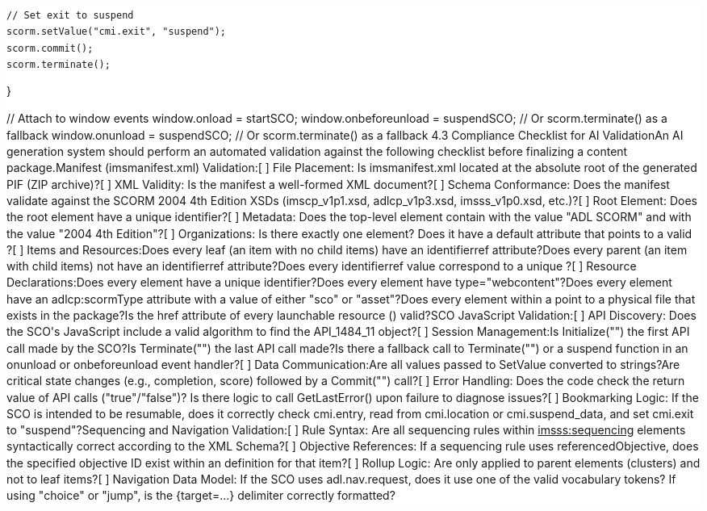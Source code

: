     // Set exit to suspend
    scorm.setValue("cmi.exit", "suspend");
    scorm.commit();
    scorm.terminate();
}

// Attach to window events
window.onload = startSCO;
window.onbeforeunload = suspendSCO; // Or scorm.terminate() as a fallback
window.onunload = suspendSCO; // Or scorm.terminate() as a fallback
4.3 Compliance Checklist for AI ValidationAn AI generation system should perform an automated validation against the following checklist before finalizing a content package.Manifest (imsmanifest.xml) Validation:[ ] File Placement: Is imsmanifest.xml located at the absolute root of the generated PIF (ZIP archive)?[ ] XML Validity: Is the manifest a well-formed XML document?[ ] Schema Conformance: Does the manifest validate against the SCORM 2004 4th Edition XSDs (imscp_v1p1.xsd, adlcp_v1p3.xsd, imsss_v1p0.xsd, etc.)?[ ] Root Element: Does the root <manifest> element have a unique identifier?[ ] Metadata: Does the top-level <metadata> element contain <schema> with the value "ADL SCORM" and <schemaversion> with the value "2004 4th Edition"?[ ] Organizations: Is there exactly one <organizations> element? Does it have a default attribute that points to a valid <organization identifier>?[ ] Items and Resources:Does every leaf <item> (an item with no child items) have an identifierref attribute?Does every parent <item> (an item with child items) not have an identifierref attribute?Does every identifierref value correspond to a unique <resource identifier>?[ ] Resource Declarations:Does every <resource> element have a unique identifier?Does every <resource> element have type="webcontent"?Does every <resource> element have an adlcp:scormType attribute with a value of either "sco" or "asset"?Does every <file> element within a <resource> point to a physical file that exists in the package?Is the href attribute of every launchable resource (<resource>) valid?SCO JavaScript Validation:[ ] API Discovery: Does the SCO's JavaScript include a valid algorithm to find the API_1484_11 object?[ ] Session Management:Is Initialize("") the first API call made by the SCO?Is Terminate("") the last API call made?Is there a fallback call to Terminate("") or a suspend function in an onunload or onbeforeunload event handler?[ ] Data Communication:Are all values passed to SetValue converted to strings?Are critical state changes (e.g., completion, score) followed by a Commit("") call?[ ] Error Handling: Does the code check the return value of API calls ("true"/"false")? Is there logic to call GetLastError() upon failure to diagnose issues?[ ] Bookmarking Logic: If the SCO is intended to be resumable, does it correctly check cmi.entry, read from cmi.location or cmi.suspend_data, and set cmi.exit to "suspend"?Sequencing and Navigation Validation:[ ] Rule Syntax: Are all sequencing rules within <imsss:sequencing> elements syntactically correct according to the XML Schema?[ ] Objective References: If a sequencing rule uses referencedObjective, does the specified objective ID exist within an <objectives> definition for that item?[ ] Rollup Logic: Are <rollupRules> only applied to parent <item> elements (clusters) and not to leaf items?[ ] Navigation Data Model: If the SCO uses adl.nav.request, does it use one of the valid vocabulary tokens? If using "choice" or "jump", is the {target=...} delimiter correctly formatted?